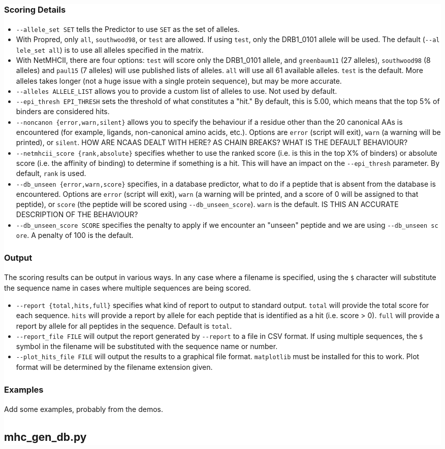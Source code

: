 ### Scoring Details

- `--allele_set SET` tells the Predictor to use `SET` as the set of alleles.
 - With Propred, only `all`, `southwood98`, or `test` are allowed.  If using `test`, only the DRB1_0101 allele will be used.  The default (`--allele_set all`) is to use all alleles specified in the matrix.
 - With NetMHCII, there are four options: `test` will score only the DRB1_0101 allele, and `greenbaum11` (27 alleles), `southwood98` (8 alleles) and `paul15` (7 alleles) will use published lists of alleles.  `all` will use all 61 available alleles.  `test` is the default.  More alleles takes longer (not a huge issue with a single protein sequence), but may be more accurate.
- `--alleles ALLELE_LIST` allows you to provide a custom list of alleles to use.  Not used by default.
- `--epi_thresh EPI_THRESH` sets the threshold of what constitutes a "hit."  By default, this is 5.00, which means that the top 5% of binders are considered hits.
- `--noncanon {error,warn,silent}` allows you to specify the behaviour if a residue other than the 20 canonical AAs is encountered (for example, ligands, non-canonical amino acids, etc.).  Options are `error` (script will exit), `warn` (a warning will be printed), or `silent`.  HOW ARE NCAAS DEALT WITH HERE?  AS CHAIN BREAKS?  WHAT IS THE DEFAULT BEHAVIOUR?
- `--netmhcii_score {rank,absolute}` specifies whether to use the ranked score (i.e. is this in the top X% of binders) or absolute score (i.e. the affinity of binding) to determine if something is a hit.  This will have an impact on the `--epi_thresh` parameter.  By default, `rank` is used.
- `--db_unseen {error,warn,score}` specifies, in a database predictor, what to do if a peptide that is absent from the database is encountered.  Options are `error` (script will exit), `warn` (a warning will be printed, and a score of 0 will be assigned to that peptide), or `score` (the peptide will be scored using `--db_unseen_score`).  `warn` is the default.  IS THIS AN ACCURATE DESCRIPTION OF THE BEHAVIOUR?
 - `--db_unseen_score SCORE` specifies the penalty to apply if we encounter an "unseen" peptide and we are using `--db_unseen score`.  A penalty of 100 is the default.

### Output

The scoring results can be output in various ways.  In any case where a filename is specified, using the `$` character will substitute the sequence name in cases where multiple sequences are being scored.

- `--report {total,hits,full}` specifies what kind of report to output to standard output.  `total` will provide the total score for each sequence.  `hits` will provide a report by allele for each peptide that is identified as a hit (i.e. score > 0).  `full` will provide a report by allele for all peptides in the sequence.  Default is `total`.
 - `--report_file FILE` will output the report generated by `--report` to a file in CSV format.  If using multiple sequences, the `$` symbol in the filename will be substituted with the sequence name or number.
- `--plot_hits_file FILE` will output the results to a graphical file format.  `matplotlib` must be installed for this to work.  Plot format will be determined by the filename extension given.

### Examples

Add some examples, probably from the demos.

## mhc_gen_db.py
